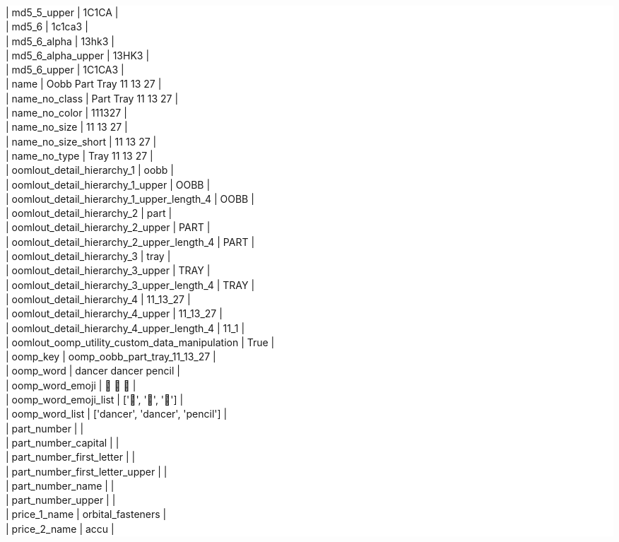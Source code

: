| md5_5_upper | 1C1CA |  
| md5_6 | 1c1ca3 |  
| md5_6_alpha | 13hk3 |  
| md5_6_alpha_upper | 13HK3 |  
| md5_6_upper | 1C1CA3 |  
| name | Oobb Part Tray 11 13 27 |  
| name_no_class | Part Tray 11 13 27 |  
| name_no_color | 111327 |  
| name_no_size | 11 13 27 |  
| name_no_size_short | 11 13 27 |  
| name_no_type | Tray 11 13 27 |  
| oomlout_detail_hierarchy_1 | oobb |  
| oomlout_detail_hierarchy_1_upper | OOBB |  
| oomlout_detail_hierarchy_1_upper_length_4 | OOBB |  
| oomlout_detail_hierarchy_2 | part |  
| oomlout_detail_hierarchy_2_upper | PART |  
| oomlout_detail_hierarchy_2_upper_length_4 | PART |  
| oomlout_detail_hierarchy_3 | tray |  
| oomlout_detail_hierarchy_3_upper | TRAY |  
| oomlout_detail_hierarchy_3_upper_length_4 | TRAY |  
| oomlout_detail_hierarchy_4 | 11_13_27 |  
| oomlout_detail_hierarchy_4_upper | 11_13_27 |  
| oomlout_detail_hierarchy_4_upper_length_4 | 11_1 |  
| oomlout_oomp_utility_custom_data_manipulation | True |  
| oomp_key | oomp_oobb_part_tray_11_13_27 |  
| oomp_word | dancer dancer pencil |  
| oomp_word_emoji | :dancer: :dancer: :pencil: |  
| oomp_word_emoji_list | [':dancer:', ':dancer:', ':pencil:'] |  
| oomp_word_list | ['dancer', 'dancer', 'pencil'] |  
| part_number |  |  
| part_number_capital |  |  
| part_number_first_letter |  |  
| part_number_first_letter_upper |  |  
| part_number_name |  |  
| part_number_upper |  |  
| price_1_name | orbital_fasteners |  
| price_2_name | accu |  
